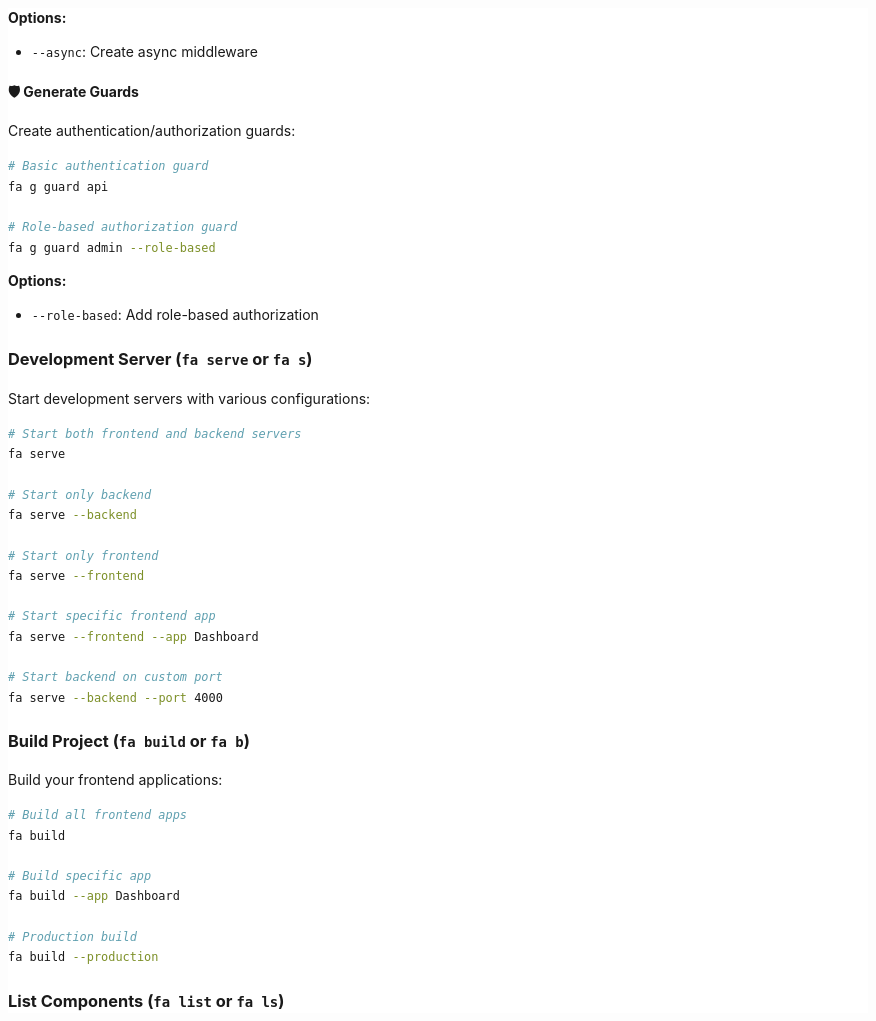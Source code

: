 **Options:**
- `--async`: Create async middleware

#### 🛡️ Generate Guards

Create authentication/authorization guards:

```bash
# Basic authentication guard
fa g guard api

# Role-based authorization guard
fa g guard admin --role-based
```

**Options:**
- `--role-based`: Add role-based authorization

### Development Server (`fa serve` or `fa s`)

Start development servers with various configurations:

```bash
# Start both frontend and backend servers
fa serve

# Start only backend
fa serve --backend

# Start only frontend
fa serve --frontend

# Start specific frontend app
fa serve --frontend --app Dashboard

# Start backend on custom port
fa serve --backend --port 4000
```

### Build Project (`fa build` or `fa b`)

Build your frontend applications:

```bash
# Build all frontend apps
fa build

# Build specific app
fa build --app Dashboard

# Production build
fa build --production
```

### List Components (`fa list` or `fa ls`)

